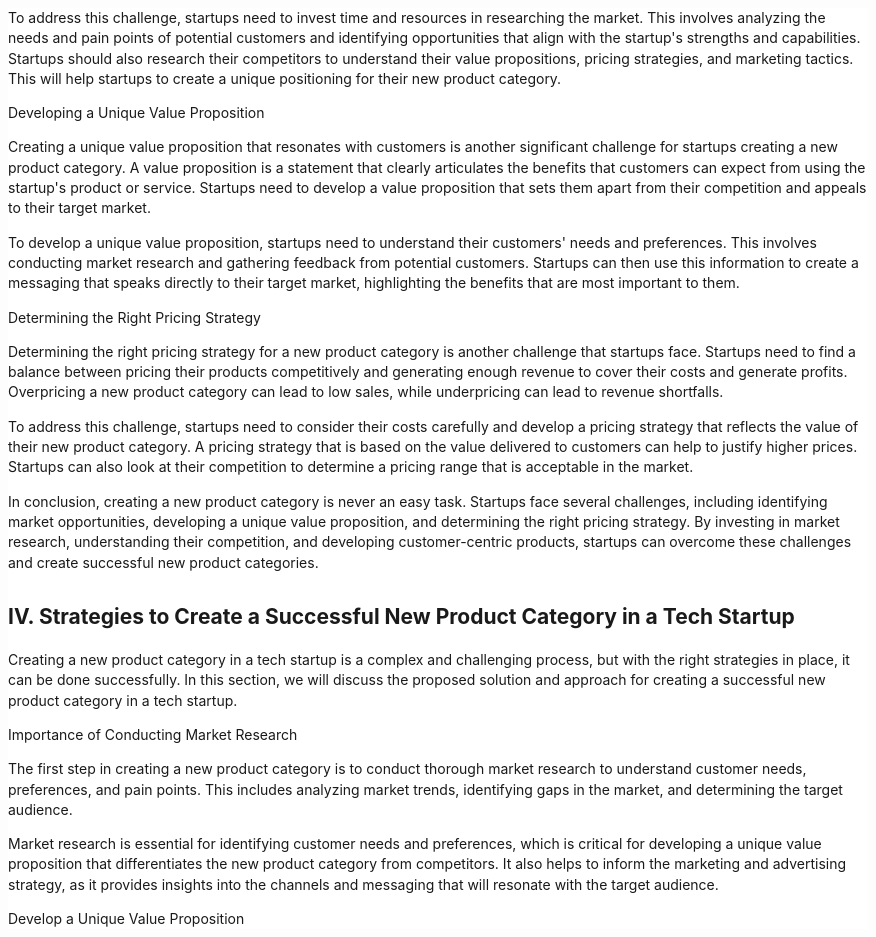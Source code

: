 To address this challenge, startups need to invest time and resources in researching the market. This involves analyzing the needs and pain points of potential customers and identifying opportunities that align with the startup's strengths and capabilities. Startups should also research their competitors to understand their value propositions, pricing strategies, and marketing tactics. This will help startups to create a unique positioning for their new product category.

Developing a Unique Value Proposition

Creating a unique value proposition that resonates with customers is another significant challenge for startups creating a new product category. A value proposition is a statement that clearly articulates the benefits that customers can expect from using the startup's product or service. Startups need to develop a value proposition that sets them apart from their competition and appeals to their target market.

To develop a unique value proposition, startups need to understand their customers' needs and preferences. This involves conducting market research and gathering feedback from potential customers. Startups can then use this information to create a messaging that speaks directly to their target market, highlighting the benefits that are most important to them.

Determining the Right Pricing Strategy

Determining the right pricing strategy for a new product category is another challenge that startups face. Startups need to find a balance between pricing their products competitively and generating enough revenue to cover their costs and generate profits. Overpricing a new product category can lead to low sales, while underpricing can lead to revenue shortfalls.

To address this challenge, startups need to consider their costs carefully and develop a pricing strategy that reflects the value of their new product category. A pricing strategy that is based on the value delivered to customers can help to justify higher prices. Startups can also look at their competition to determine a pricing range that is acceptable in the market.

In conclusion, creating a new product category is never an easy task. Startups face several challenges, including identifying market opportunities, developing a unique value proposition, and determining the right pricing strategy. By investing in market research, understanding their competition, and developing customer-centric products, startups can overcome these challenges and create successful new product categories.

## IV. Strategies to Create a Successful New Product Category in a Tech Startup

Creating a new product category in a tech startup is a complex and challenging process, but with the right strategies in place, it can be done successfully. In this section, we will discuss the proposed solution and approach for creating a successful new product category in a tech startup.

Importance of Conducting Market Research

The first step in creating a new product category is to conduct thorough market research to understand customer needs, preferences, and pain points. This includes analyzing market trends, identifying gaps in the market, and determining the target audience.

Market research is essential for identifying customer needs and preferences, which is critical for developing a unique value proposition that differentiates the new product category from competitors. It also helps to inform the marketing and advertising strategy, as it provides insights into the channels and messaging that will resonate with the target audience.

Develop a Unique Value Proposition
